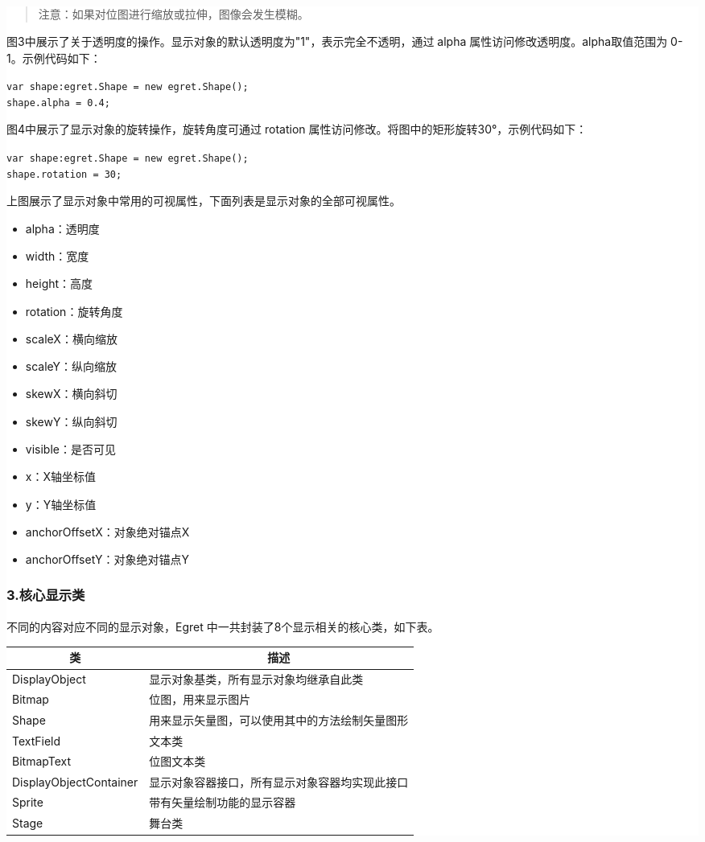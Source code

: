 > 注意：如果对位图进行缩放或拉伸，图像会发生模糊。

图3中展示了关于透明度的操作。显示对象的默认透明度为"1"，表示完全不透明，通过 alpha 属性访问修改透明度。alpha取值范围为 0-1。示例代码如下：

```
var shape:egret.Shape = new egret.Shape();
shape.alpha = 0.4;
```

图4中展示了显示对象的旋转操作，旋转角度可通过 rotation 属性访问修改。将图中的矩形旋转30°，示例代码如下：

```
var shape:egret.Shape = new egret.Shape();
shape.rotation = 30;
```

上图展示了显示对象中常用的可视属性，下面列表是显示对象的全部可视属性。

* alpha：透明度

* width：宽度

* height：高度

* rotation：旋转角度

* scaleX：横向缩放

* scaleY：纵向缩放

* skewX：横向斜切

* skewY：纵向斜切

* visible：是否可见

* x：X轴坐标值

* y：Y轴坐标值

* anchorOffsetX：对象绝对锚点X

* anchorOffsetY：对象绝对锚点Y

### 3.核心显示类

不同的内容对应不同的显示对象，Egret 中一共封装了8个显示相关的核心类，如下表。

| 类 |  描述 |
|  --- |  --- |
|  DisplayObject | 显示对象基类，所有显示对象均继承自此类 |
|  Bitmap |  位图，用来显示图片 |
|  Shape | 用来显示矢量图，可以使用其中的方法绘制矢量图形 |
|  TextField |  文本类 |
|  BitmapText |  位图文本类 |
|  DisplayObjectContainer |  显示对象容器接口，所有显示对象容器均实现此接口 |
|  Sprite |  带有矢量绘制功能的显示容器 |
|  Stage |  舞台类 |

